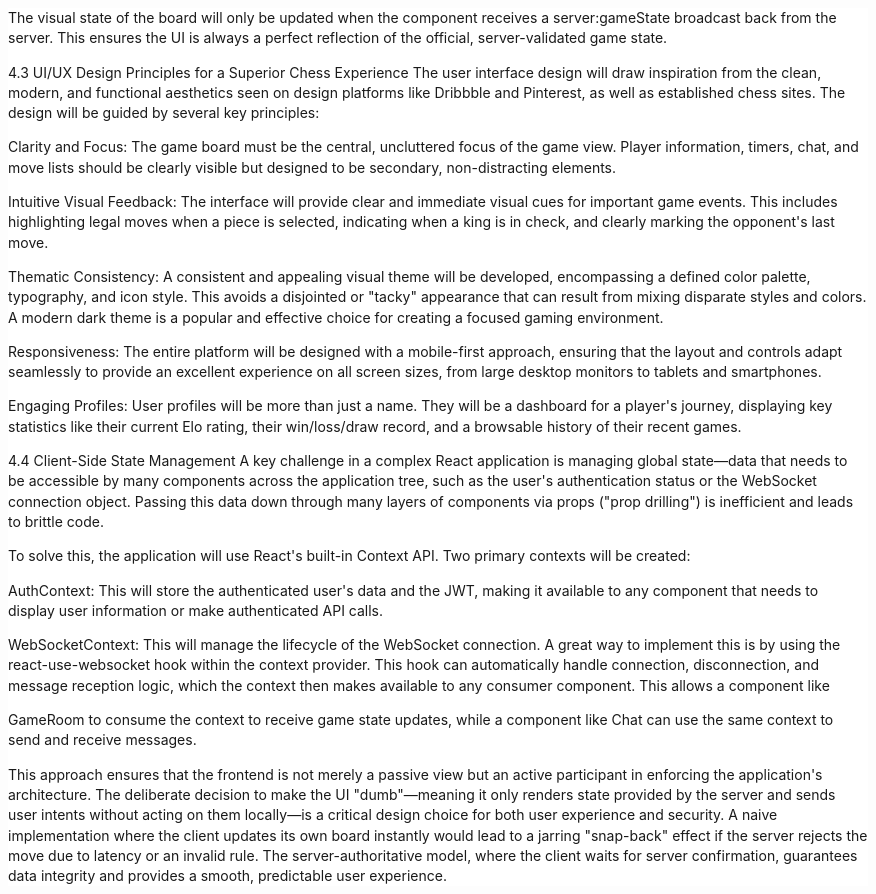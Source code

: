 The visual state of the board will only be updated when the component receives a server:gameState broadcast back from the server. This ensures the UI is always a perfect reflection of the official, server-validated game state.

4.3 UI/UX Design Principles for a Superior Chess Experience
The user interface design will draw inspiration from the clean, modern, and functional aesthetics seen on design platforms like Dribbble and Pinterest, as well as established chess sites. The design will be guided by several key principles:   

Clarity and Focus: The game board must be the central, uncluttered focus of the game view. Player information, timers, chat, and move lists should be clearly visible but designed to be secondary, non-distracting elements.   

Intuitive Visual Feedback: The interface will provide clear and immediate visual cues for important game events. This includes highlighting legal moves when a piece is selected, indicating when a king is in check, and clearly marking the opponent's last move.

Thematic Consistency: A consistent and appealing visual theme will be developed, encompassing a defined color palette, typography, and icon style. This avoids a disjointed or "tacky" appearance that can result from mixing disparate styles and colors. A modern dark theme is a popular and effective choice for creating a focused gaming environment.   

Responsiveness: The entire platform will be designed with a mobile-first approach, ensuring that the layout and controls adapt seamlessly to provide an excellent experience on all screen sizes, from large desktop monitors to tablets and smartphones.

Engaging Profiles: User profiles will be more than just a name. They will be a dashboard for a player's journey, displaying key statistics like their current Elo rating, their win/loss/draw record, and a browsable history of their recent games.

4.4 Client-Side State Management
A key challenge in a complex React application is managing global state—data that needs to be accessible by many components across the application tree, such as the user's authentication status or the WebSocket connection object. Passing this data down through many layers of components via props ("prop drilling") is inefficient and leads to brittle code.

To solve this, the application will use React's built-in Context API. Two primary contexts will be created:   

AuthContext: This will store the authenticated user's data and the JWT, making it available to any component that needs to display user information or make authenticated API calls.

WebSocketContext: This will manage the lifecycle of the WebSocket connection. A great way to implement this is by using the react-use-websocket hook within the context provider. This hook can automatically handle connection, disconnection, and message reception logic, which the context then makes available to any consumer component. This allows a component like    

GameRoom to consume the context to receive game state updates, while a component like Chat can use the same context to send and receive messages.

This approach ensures that the frontend is not merely a passive view but an active participant in enforcing the application's architecture. The deliberate decision to make the UI "dumb"—meaning it only renders state provided by the server and sends user intents without acting on them locally—is a critical design choice for both user experience and security. A naive implementation where the client updates its own board instantly would lead to a jarring "snap-back" effect if the server rejects the move due to latency or an invalid rule. The server-authoritative model, where the client waits for server confirmation, guarantees data integrity and provides a smooth, predictable user experience.   
